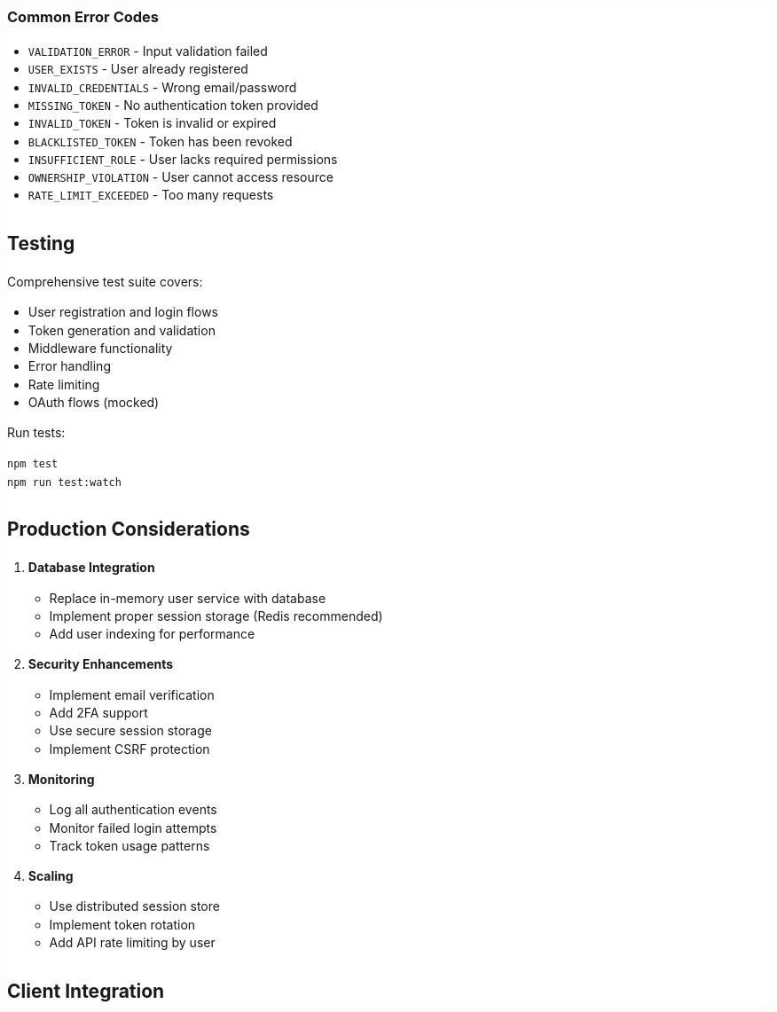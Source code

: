 ### Common Error Codes

- `VALIDATION_ERROR` - Input validation failed
- `USER_EXISTS` - User already registered
- `INVALID_CREDENTIALS` - Wrong email/password
- `MISSING_TOKEN` - No authentication token provided
- `INVALID_TOKEN` - Token is invalid or expired
- `BLACKLISTED_TOKEN` - Token has been revoked
- `INSUFFICIENT_ROLE` - User lacks required permissions
- `OWNERSHIP_VIOLATION` - User cannot access resource
- `RATE_LIMIT_EXCEEDED` - Too many requests

## Testing

Comprehensive test suite covers:

- User registration and login flows
- Token generation and validation
- Middleware functionality
- Error handling
- Rate limiting
- OAuth flows (mocked)

Run tests:
```bash
npm test
npm run test:watch
```

## Production Considerations

1. **Database Integration**
   - Replace in-memory user service with database
   - Implement proper session storage (Redis recommended)
   - Add user indexing for performance

2. **Security Enhancements**
   - Implement email verification
   - Add 2FA support
   - Use secure session storage
   - Implement CSRF protection

3. **Monitoring**
   - Log all authentication events
   - Monitor failed login attempts
   - Track token usage patterns

4. **Scaling**
   - Use distributed session store
   - Implement token rotation
   - Add API rate limiting by user

## Client Integration
